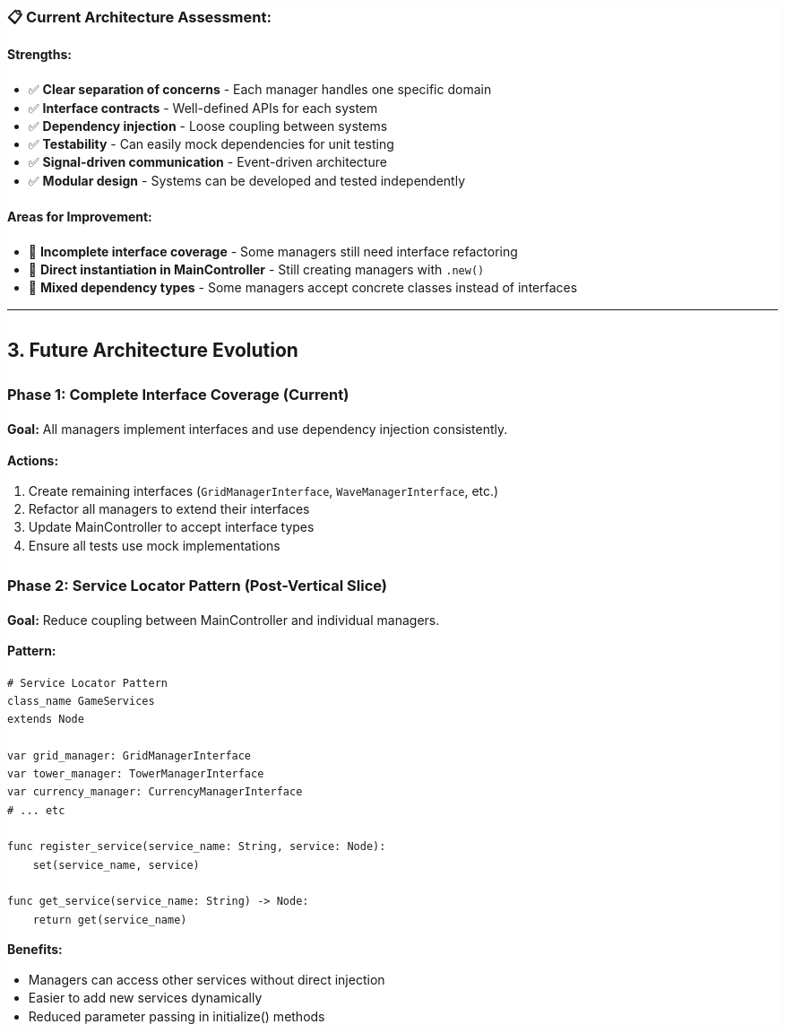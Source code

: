 ### 📋 **Current Architecture Assessment:**

#### **Strengths:**
- ✅ **Clear separation of concerns** - Each manager handles one specific domain
- ✅ **Interface contracts** - Well-defined APIs for each system
- ✅ **Dependency injection** - Loose coupling between systems
- ✅ **Testability** - Can easily mock dependencies for unit testing
- ✅ **Signal-driven communication** - Event-driven architecture
- ✅ **Modular design** - Systems can be developed and tested independently

#### **Areas for Improvement:**
- 🔄 **Incomplete interface coverage** - Some managers still need interface refactoring
- 🔄 **Direct instantiation in MainController** - Still creating managers with `.new()`
- 🔄 **Mixed dependency types** - Some managers accept concrete classes instead of interfaces

---

## 3. Future Architecture Evolution

### Phase 1: Complete Interface Coverage (Current)

**Goal:** All managers implement interfaces and use dependency injection consistently.

**Actions:**
1. Create remaining interfaces (`GridManagerInterface`, `WaveManagerInterface`, etc.)
2. Refactor all managers to extend their interfaces
3. Update MainController to accept interface types
4. Ensure all tests use mock implementations

### Phase 2: Service Locator Pattern (Post-Vertical Slice)

**Goal:** Reduce coupling between MainController and individual managers.

**Pattern:**
```gdscript
# Service Locator Pattern
class_name GameServices
extends Node

var grid_manager: GridManagerInterface
var tower_manager: TowerManagerInterface
var currency_manager: CurrencyManagerInterface
# ... etc

func register_service(service_name: String, service: Node):
    set(service_name, service)

func get_service(service_name: String) -> Node:
    return get(service_name)
```

**Benefits:**
- Managers can access other services without direct injection
- Easier to add new services dynamically
- Reduced parameter passing in initialize() methods
